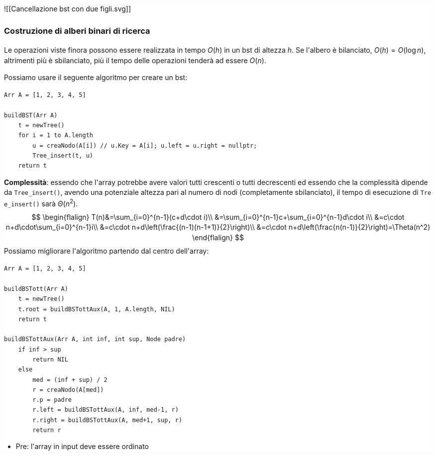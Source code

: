 ![[Cancellazione bst con due figli.svg]]
### Costruzione di alberi binari di ricerca
Le operazioni viste finora possono essere realizzata in tempo $O(h)$ in un bst di altezza $h$.
Se l'albero è bilanciato, $O(h)=O(\log n)$, altrimenti più è sbilanciato, più il tempo delle operazioni tenderà ad essere $O(n)$.

Possiamo usare il seguente algoritmo per creare un bst:
```
Arr A = [1, 2, 3, 4, 5]

buildBST(Arr A)
	t = newTree()
	for i = 1 to A.length
		u = creaNodo(A[i]) // u.Key = A[i]; u.left = u.right = nullptr;
		Tree_insert(t, u)
	return t
```
**Complessità**: essendo che l'array potrebbe avere valori tutti crescenti o tutti decrescenti ed essendo che la complessità dipende da `Tree_insert()`, avendo una potenziale altezza pari al numero di nodi (completamente sbilanciato), il tempo di esecuzione di `Tree_insert()` sarà $\Theta(n^2)$.
$$
\begin{flalign}
T(n)&=\sum_{i=0}^{n-1}(c+d\cdot i)\\
&=\sum_{i=0}^{n-1}c+\sum_{i=0}^{n-1}d\cdot i\\
&=c\cdot n+d\cdot\sum_{i=0}^{n-1}i\\
&=c\cdot n+d\left(\frac{(n-1)(n-1+1)}{2}\right)\\
&=c\cdot n+d\left(\frac{n(n-1)}{2}\right)=\Theta(n^2)
\end{flalign}
$$
Possiamo migliorare l'algoritmo partendo dal centro dell'array:
```
Arr A = [1, 2, 3, 4, 5]

buildBSTott(Arr A)
	t = newTree()
	t.root = buildBSTottAux(A, 1, A.length, NIL)
	return t

buildBSTottAux(Arr A, int inf, int sup, Node padre)
	if inf > sup
		return NIL
	else
		med = (inf + sup) / 2
		r = creaNodo(A[med])
		r.p = padre
		r.left = buildBSTottAux(A, inf, med-1, r)
		r.right = buildBSTottAux(A, med+1, sup, r)
		return r
```
- Pre: l'array in input deve essere ordinato
